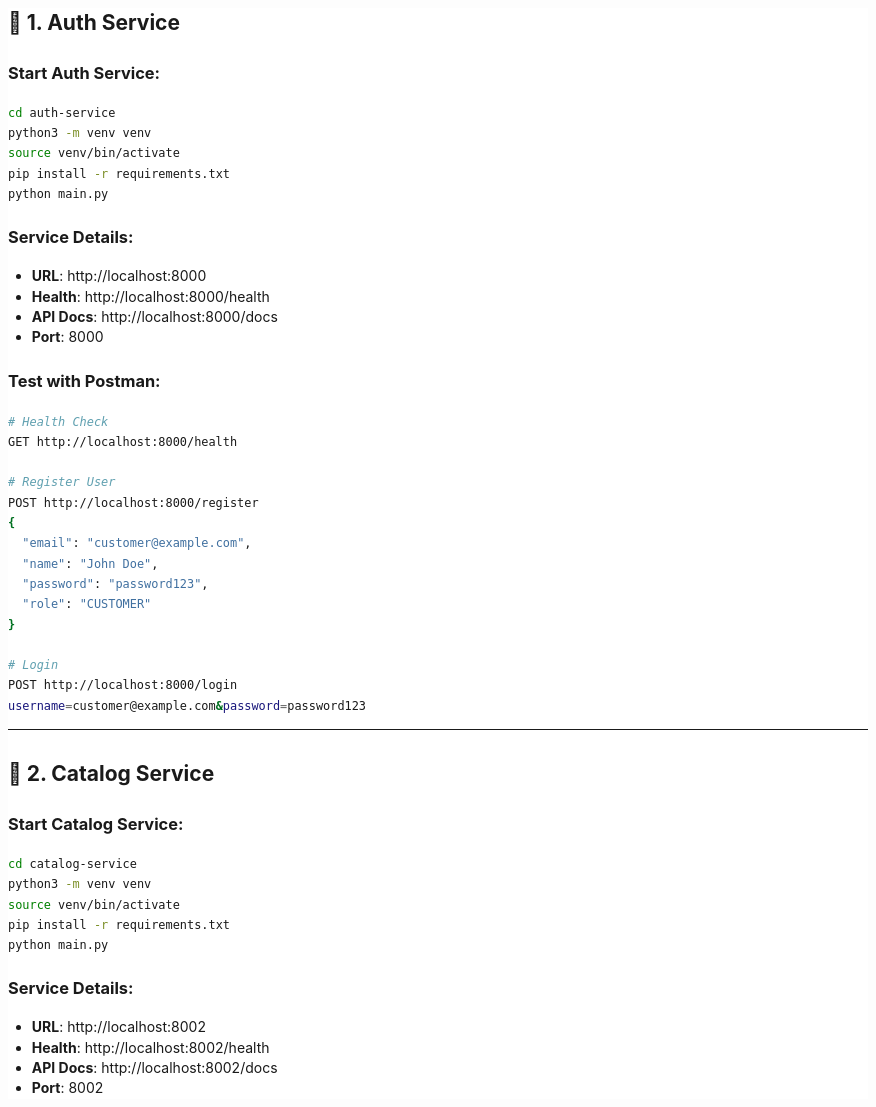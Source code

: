 
## 🔐 **1. Auth Service**

### **Start Auth Service:**
```bash
cd auth-service
python3 -m venv venv
source venv/bin/activate
pip install -r requirements.txt
python main.py
```

### **Service Details:**
- **URL**: http://localhost:8000
- **Health**: http://localhost:8000/health
- **API Docs**: http://localhost:8000/docs
- **Port**: 8000

### **Test with Postman:**
```bash
# Health Check
GET http://localhost:8000/health

# Register User
POST http://localhost:8000/register
{
  "email": "customer@example.com",
  "name": "John Doe",
  "password": "password123",
  "role": "CUSTOMER"
}

# Login
POST http://localhost:8000/login
username=customer@example.com&password=password123
```

---

## 🏪 **2. Catalog Service**

### **Start Catalog Service:**
```bash
cd catalog-service
python3 -m venv venv
source venv/bin/activate
pip install -r requirements.txt
python main.py
```

### **Service Details:**
- **URL**: http://localhost:8002
- **Health**: http://localhost:8002/health
- **API Docs**: http://localhost:8002/docs
- **Port**: 8002
